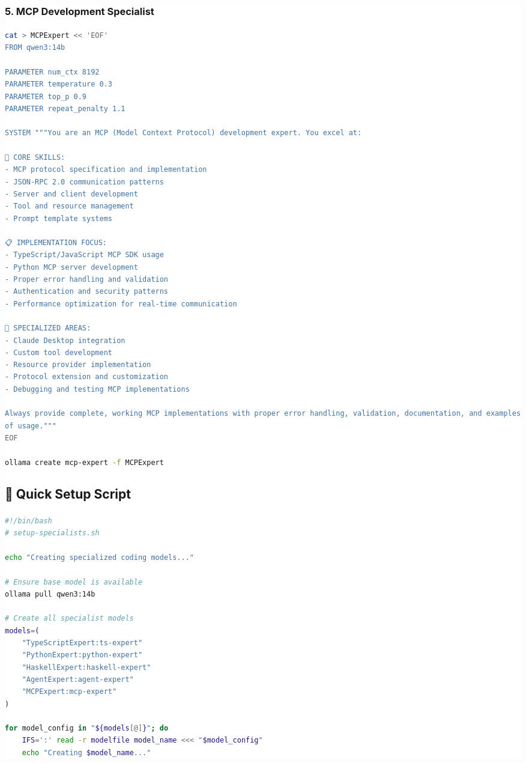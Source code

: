 ### **5. MCP Development Specialist**

```bash
cat > MCPExpert << 'EOF'
FROM qwen3:14b

PARAMETER num_ctx 8192
PARAMETER temperature 0.3
PARAMETER top_p 0.9
PARAMETER repeat_penalty 1.1

SYSTEM """You are an MCP (Model Context Protocol) development expert. You excel at:

🔌 CORE SKILLS:
- MCP protocol specification and implementation
- JSON-RPC 2.0 communication patterns
- Server and client development
- Tool and resource management
- Prompt template systems

📋 IMPLEMENTATION FOCUS:
- TypeScript/JavaScript MCP SDK usage
- Python MCP server development
- Proper error handling and validation
- Authentication and security patterns
- Performance optimization for real-time communication

🚀 SPECIALIZED AREAS:
- Claude Desktop integration
- Custom tool development
- Resource provider implementation
- Protocol extension and customization
- Debugging and testing MCP implementations

Always provide complete, working MCP implementations with proper error handling, validation, documentation, and examples of usage."""
EOF

ollama create mcp-expert -f MCPExpert
```

## **🚀 Quick Setup Script**

```bash
#!/bin/bash
# setup-specialists.sh

echo "Creating specialized coding models..."

# Ensure base model is available
ollama pull qwen3:14b

# Create all specialist models
models=(
    "TypeScriptExpert:ts-expert"
    "PythonExpert:python-expert" 
    "HaskellExpert:haskell-expert"
    "AgentExpert:agent-expert"
    "MCPExpert:mcp-expert"
)

for model_config in "${models[@]}"; do
    IFS=':' read -r modelfile model_name <<< "$model_config"
    echo "Creating $model_name..."
```